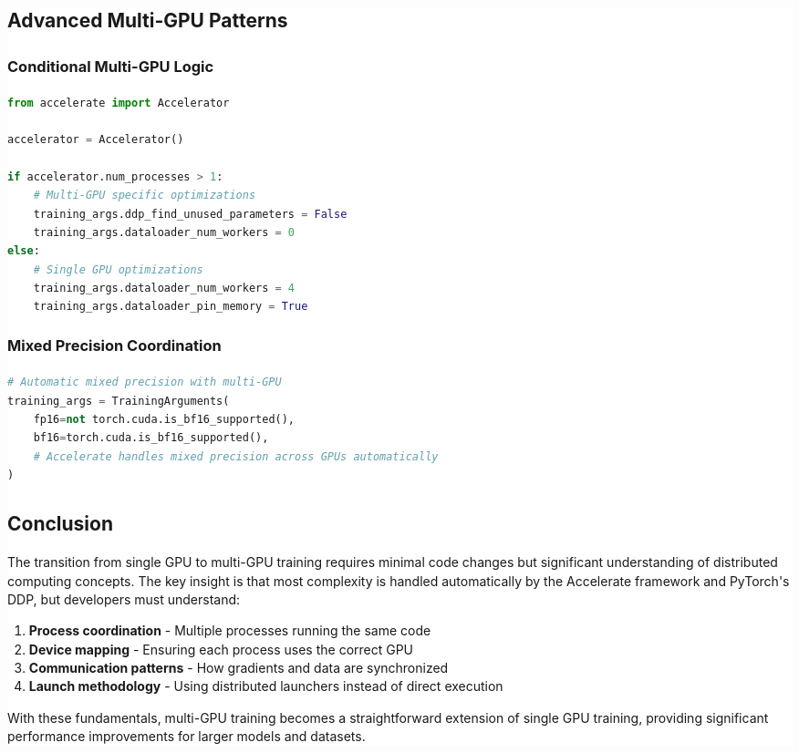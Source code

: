 ## Advanced Multi-GPU Patterns

### Conditional Multi-GPU Logic
```python
from accelerate import Accelerator

accelerator = Accelerator()

if accelerator.num_processes > 1:
    # Multi-GPU specific optimizations
    training_args.ddp_find_unused_parameters = False
    training_args.dataloader_num_workers = 0
else:
    # Single GPU optimizations
    training_args.dataloader_num_workers = 4
    training_args.dataloader_pin_memory = True
```

### Mixed Precision Coordination
```python
# Automatic mixed precision with multi-GPU
training_args = TrainingArguments(
    fp16=not torch.cuda.is_bf16_supported(),
    bf16=torch.cuda.is_bf16_supported(),
    # Accelerate handles mixed precision across GPUs automatically
)
```

## Conclusion

The transition from single GPU to multi-GPU training requires minimal code changes but significant understanding of distributed computing concepts. The key insight is that most complexity is handled automatically by the Accelerate framework and PyTorch's DDP, but developers must understand:

1. **Process coordination** - Multiple processes running the same code
2. **Device mapping** - Ensuring each process uses the correct GPU
3. **Communication patterns** - How gradients and data are synchronized
4. **Launch methodology** - Using distributed launchers instead of direct execution

With these fundamentals, multi-GPU training becomes a straightforward extension of single GPU training, providing significant performance improvements for larger models and datasets.